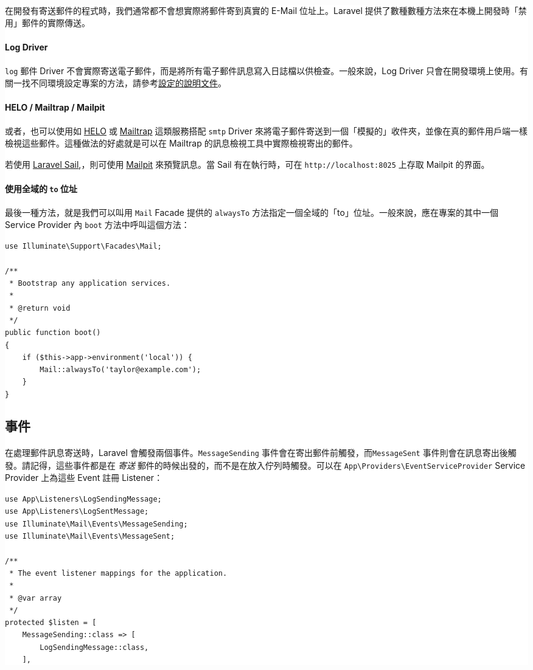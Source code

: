 在開發有寄送郵件的程式時，我們通常都不會想實際將郵件寄到真實的 E-Mail 位址上。Laravel 提供了數種數種方法來在本機上開發時「禁用」郵件的實際傳送。

<a name="log-driver"></a>

#### Log Driver

`log` 郵件 Driver 不會實際寄送電子郵件，而是將所有電子郵件訊息寫入日誌檔以供檢查。一般來說，Log Driver 只會在開發環境上使用。有關一找不同環境設定專案的方法，請參考[設定的說明文件](/docs/{{version}}/configuration#environment-configuration)。

<a name="mailtrap"></a>

#### HELO / Mailtrap / Mailpit

或者，也可以使用如 [HELO](https://usehelo.com) 或 [Mailtrap](https://mailtrap.io) 這類服務搭配 `smtp` Driver 來將電子郵件寄送到一個「模擬的」收件夾，並像在真的郵件用戶端一樣檢視這些郵件。這種做法的好處就是可以在 Mailtrap 的訊息檢視工具中實際檢視寄出的郵件。

若使用 [Laravel Sail](/docs/{{version}}/sail),，則可使用 [Mailpit](https://github.com/axllent/mailpit) 來預覽訊息。當 Sail 有在執行時，可在 `http://localhost:8025` 上存取 Mailpit  的界面。

<a name="using-a-global-to-address"></a>

#### 使用全域的 `to` 位址

最後一種方法，就是我們可以叫用 `Mail` Facade 提供的 `alwaysTo` 方法指定一個全域的「to」位址。一般來說，應在專案的其中一個 Service Provider 內 `boot` 方法中呼叫這個方法：

    use Illuminate\Support\Facades\Mail;
    
    /**
     * Bootstrap any application services.
     *
     * @return void
     */
    public function boot()
    {
        if ($this->app->environment('local')) {
            Mail::alwaysTo('taylor@example.com');
        }
    }
<a name="events"></a>

## 事件

在處理郵件訊息寄送時，Laravel 會觸發兩個事件。`MessageSending` 事件會在寄出郵件前觸發，而`MessageSent` 事件則會在訊息寄出後觸發。請記得，這些事件都是在 *寄送* 郵件的時候出發的，而不是在放入佇列時觸發。可以在 `App\Providers\EventServiceProvider` Service Provider 上為這些 Event 註冊 Listener：

    use App\Listeners\LogSendingMessage;
    use App\Listeners\LogSentMessage;
    use Illuminate\Mail\Events\MessageSending;
    use Illuminate\Mail\Events\MessageSent;
    
    /**
     * The event listener mappings for the application.
     *
     * @var array
     */
    protected $listen = [
        MessageSending::class => [
            LogSendingMessage::class,
        ],
    